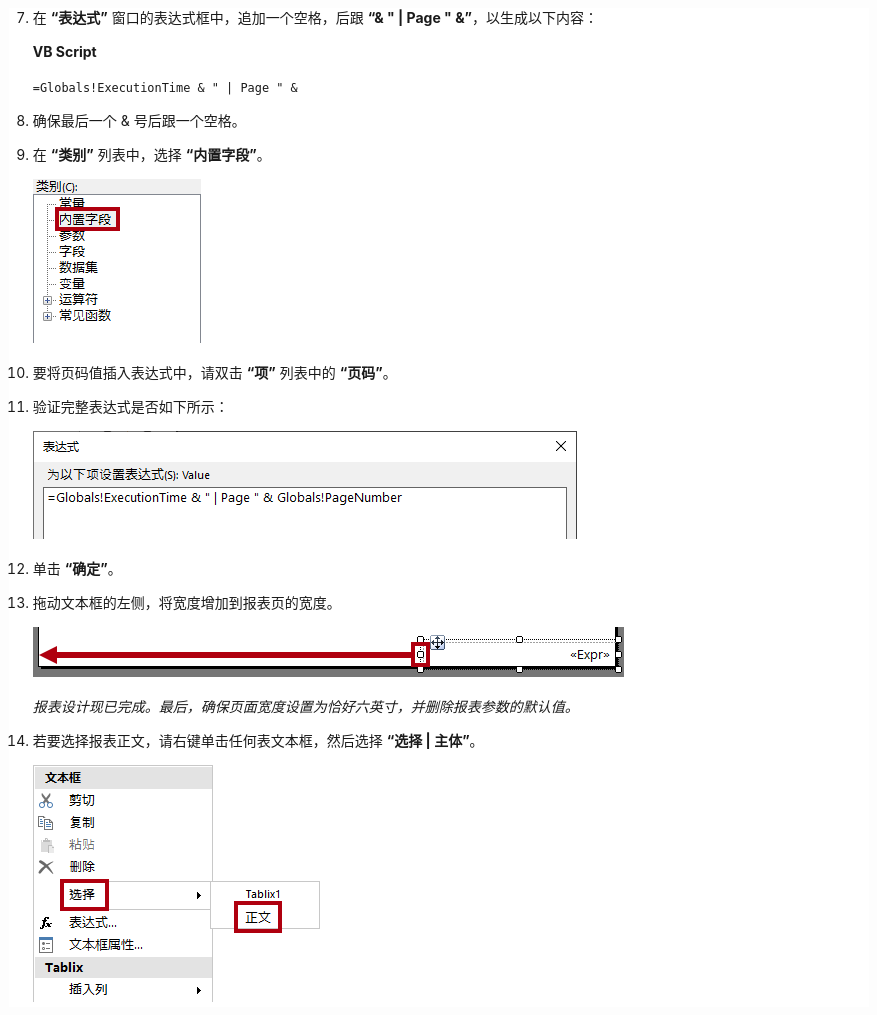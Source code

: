 7. 在 **“表达式”** 窗口的表达式框中，追加一个空格，后跟 **“&amp; " | Page " &amp;”**，以生成以下内容：


	**VB Script**
	```
	=Globals!ExecutionTime & " | Page " &
	```


8. 确保最后一个 & 号后跟一个空格。

9. 在 **“类别”** 列表中，选择 **“内置字段”**。

	![图片 94](Linked_image_Files/11-create-power-bi-paginated-report_image65.png)

10. 要将页码值插入表达式中，请双击 **“项”** 列表中的 **“页码”**。

11. 验证完整表达式是否如下所示：

	![图片 114](Linked_image_Files/11-create-power-bi-paginated-report_image66.png)

12. 单击 **“确定”**。

13. 拖动文本框的左侧，将宽度增加到报表页的宽度。

	![图片 104](Linked_image_Files/11-create-power-bi-paginated-report_image67.png)

	*报表设计现已完成。最后，确保页面宽度设置为恰好六英寸，并删除报表参数的默认值。*

14. 若要选择报表正文，请右键单击任何表文本框，然后选择 **“选择 | 主体”**。

	![C:\Users\PETERM~1\AppData\Local\Temp\SNAGHTML34507b38.PNG](Linked_image_Files/11-create-power-bi-paginated-report_image68.png)
